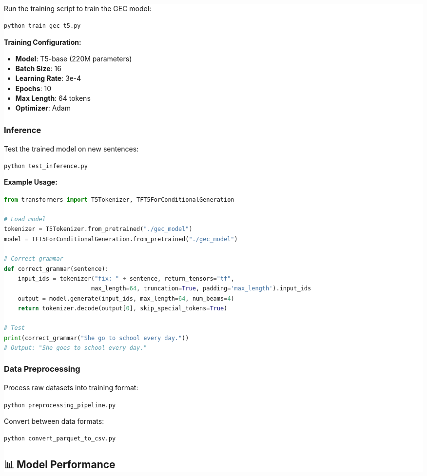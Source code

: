 Run the training script to train the GEC model:

```bash
python train_gec_t5.py
```

**Training Configuration:**
- **Model**: T5-base (220M parameters)
- **Batch Size**: 16
- **Learning Rate**: 3e-4
- **Epochs**: 10
- **Max Length**: 64 tokens
- **Optimizer**: Adam

### Inference

Test the trained model on new sentences:

```bash
python test_inference.py
```

**Example Usage:**
```python
from transformers import T5Tokenizer, TFT5ForConditionalGeneration

# Load model
tokenizer = T5Tokenizer.from_pretrained("./gec_model")
model = TFT5ForConditionalGeneration.from_pretrained("./gec_model")

# Correct grammar
def correct_grammar(sentence):
    input_ids = tokenizer("fix: " + sentence, return_tensors="tf", 
                         max_length=64, truncation=True, padding='max_length').input_ids
    output = model.generate(input_ids, max_length=64, num_beams=4)
    return tokenizer.decode(output[0], skip_special_tokens=True)

# Test
print(correct_grammar("She go to school every day."))
# Output: "She goes to school every day."
```

### Data Preprocessing

Process raw datasets into training format:

```bash
python preprocessing_pipeline.py
```

Convert between data formats:

```bash
python convert_parquet_to_csv.py
```

## 📊 Model Performance
